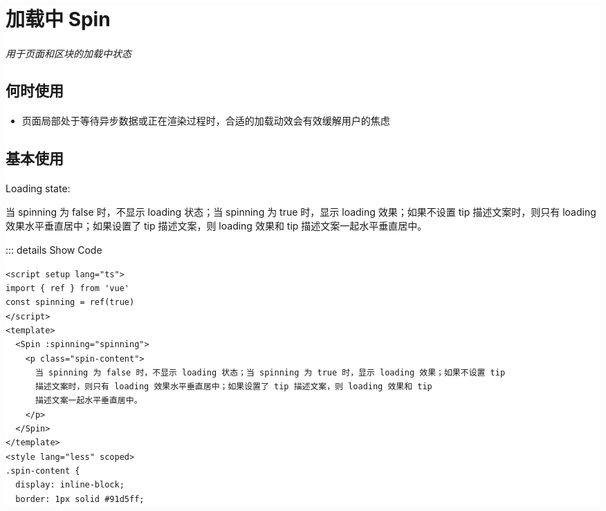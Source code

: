 # 加载中 Spin

<GlobalElement />

_用于页面和区块的加载中状态_

## 何时使用

- 页面局部处于等待异步数据或正在渲染过程时，合适的加载动效会有效缓解用户的焦虑

<script setup lang="ts">
import { ref } from 'vue'
const spinning = ref(true)
const sizeOptions = [
  {
    label: 'small',
    value: 'small'
  },
  {
    label: 'middle',
    value: 'middle'
  },
  {
    label: 'large',
    value: 'large'
  }
]
const size = ref('middle')
</script>

## 基本使用

<Flex align="center">
  Loading state:<Switch v-model="spinning" />
</Flex>

<br/>

<Spin :spinning="spinning">
  <p class="spin-content">
    当 spinning 为 false 时，不显示 loading 状态；当 spinning 为 true 时，显示 loading 效果；如果不设置 tip 描述文案时，则只有 loading 效果水平垂直居中；如果设置了 tip 描述文案，则 loading 效果和 tip 描述文案一起水平垂直居中。
  </p>
</Spin>

::: details Show Code

```vue
<script setup lang="ts">
import { ref } from 'vue'
const spinning = ref(true)
</script>
<template>
  <Spin :spinning="spinning">
    <p class="spin-content">
      当 spinning 为 false 时，不显示 loading 状态；当 spinning 为 true 时，显示 loading 效果；如果不设置 tip
      描述文案时，则只有 loading 效果水平垂直居中；如果设置了 tip 描述文案，则 loading 效果和 tip
      描述文案一起水平垂直居中。
    </p>
  </Spin>
</template>
<style lang="less" scoped>
.spin-content {
  display: inline-block;
  border: 1px solid #91d5ff;
```